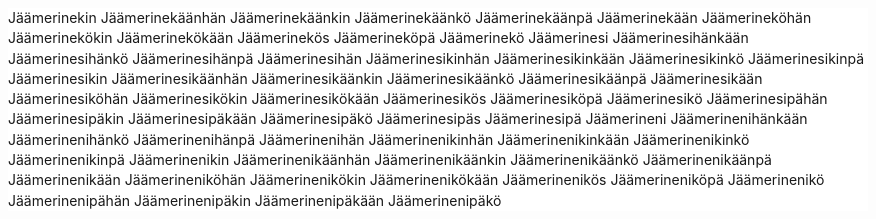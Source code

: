 Jäämerinekin
Jäämerinekäänhän
Jäämerinekäänkin
Jäämerinekäänkö
Jäämerinekäänpä
Jäämerinekään
Jäämerineköhän
Jäämerinekökin
Jäämerinekökään
Jäämerinekös
Jäämerineköpä
Jäämerinekö
Jäämerinesi
Jäämerinesihänkään
Jäämerinesihänkö
Jäämerinesihänpä
Jäämerinesihän
Jäämerinesikinhän
Jäämerinesikinkään
Jäämerinesikinkö
Jäämerinesikinpä
Jäämerinesikin
Jäämerinesikäänhän
Jäämerinesikäänkin
Jäämerinesikäänkö
Jäämerinesikäänpä
Jäämerinesikään
Jäämerinesiköhän
Jäämerinesikökin
Jäämerinesikökään
Jäämerinesikös
Jäämerinesiköpä
Jäämerinesikö
Jäämerinesipähän
Jäämerinesipäkin
Jäämerinesipäkään
Jäämerinesipäkö
Jäämerinesipäs
Jäämerinesipä
Jäämerineni
Jäämerinenihänkään
Jäämerinenihänkö
Jäämerinenihänpä
Jäämerinenihän
Jäämerinenikinhän
Jäämerinenikinkään
Jäämerinenikinkö
Jäämerinenikinpä
Jäämerinenikin
Jäämerinenikäänhän
Jäämerinenikäänkin
Jäämerinenikäänkö
Jäämerinenikäänpä
Jäämerinenikään
Jäämerineniköhän
Jäämerinenikökin
Jäämerinenikökään
Jäämerinenikös
Jäämerineniköpä
Jäämerinenikö
Jäämerinenipähän
Jäämerinenipäkin
Jäämerinenipäkään
Jäämerinenipäkö